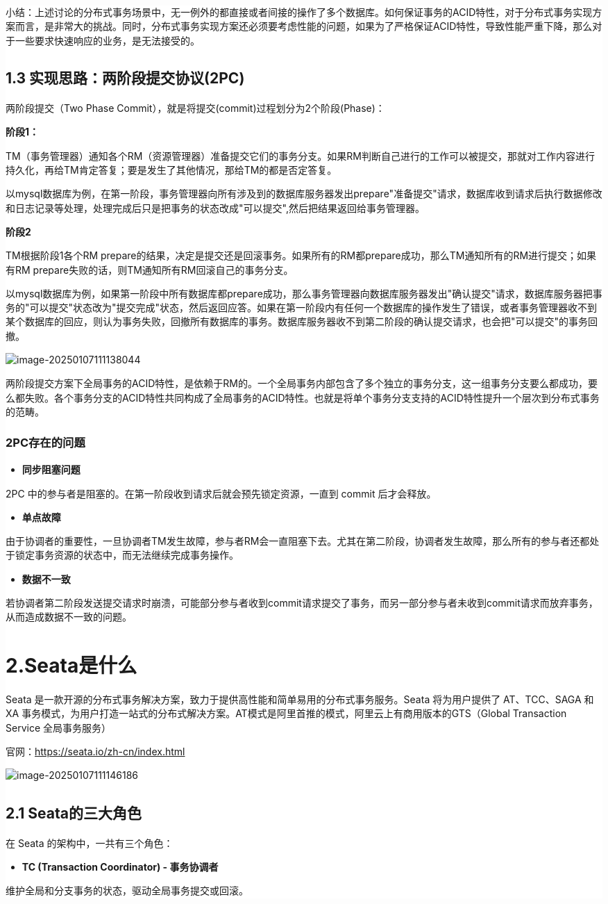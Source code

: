 小结：上述讨论的分布式事务场景中，无一例外的都直接或者间接的操作了多个数据库。如何保证事务的ACID特性，对于分布式事务实现方案而言，是非常大的挑战。同时，分布式事务实现方案还必须要考虑性能的问题，如果为了严格保证ACID特性，导致性能严重下降，那么对于一些要求快速响应的业务，是无法接受的。

## **1.3 实现思路：两阶段提交协议(2PC)**

两阶段提交（Two Phase Commit），就是将提交(commit)过程划分为2个阶段(Phase)：

**阶段1：**

TM（事务管理器）通知各个RM（资源管理器）准备提交它们的事务分支。如果RM判断自己进行的工作可以被提交，那就对工作内容进行持久化，再给TM肯定答复；要是发生了其他情况，那给TM的都是否定答复。

以mysql数据库为例，在第一阶段，事务管理器向所有涉及到的数据库服务器发出prepare"准备提交"请求，数据库收到请求后执行数据修改和日志记录等处理，处理完成后只是把事务的状态改成"可以提交",然后把结果返回给事务管理器。

**阶段2**

TM根据阶段1各个RM prepare的结果，决定是提交还是回滚事务。如果所有的RM都prepare成功，那么TM通知所有的RM进行提交；如果有RM prepare失败的话，则TM通知所有RM回滚自己的事务分支。

以mysql数据库为例，如果第一阶段中所有数据库都prepare成功，那么事务管理器向数据库服务器发出"确认提交"请求，数据库服务器把事务的"可以提交"状态改为"提交完成"状态，然后返回应答。如果在第一阶段内有任何一个数据库的操作发生了错误，或者事务管理器收不到某个数据库的回应，则认为事务失败，回撤所有数据库的事务。数据库服务器收不到第二阶段的确认提交请求，也会把"可以提交"的事务回撤。

![image-20250107111138044](https://blog-1304855543.cos.ap-guangzhou.myqcloud.com/blog/202501071111100.png)

两阶段提交方案下全局事务的ACID特性，是依赖于RM的。一个全局事务内部包含了多个独立的事务分支，这一组事务分支要么都成功，要么都失败。各个事务分支的ACID特性共同构成了全局事务的ACID特性。也就是将单个事务分支支持的ACID特性提升一个层次到分布式事务的范畴。

### **2PC存在的问题**

- **同步阻塞问题**

2PC 中的参与者是阻塞的。在第一阶段收到请求后就会预先锁定资源，一直到 commit 后才会释放。

- **单点故障**

由于协调者的重要性，一旦协调者TM发生故障，参与者RM会一直阻塞下去。尤其在第二阶段，协调者发生故障，那么所有的参与者还都处于锁定事务资源的状态中，而无法继续完成事务操作。

- **数据不一致**

若协调者第二阶段发送提交请求时崩溃，可能部分参与者收到commit请求提交了事务，而另一部分参与者未收到commit请求而放弃事务，从而造成数据不一致的问题。

# **2.Seata是什么**

Seata 是一款开源的分布式事务解决方案，致力于提供高性能和简单易用的分布式事务服务。Seata 将为用户提供了 AT、TCC、SAGA 和 XA 事务模式，为用户打造一站式的分布式解决方案。AT模式是阿里首推的模式，阿里云上有商用版本的GTS（Global Transaction Service 全局事务服务）

官网：https://seata.io/zh-cn/index.html

![image-20250107111146186](https://blog-1304855543.cos.ap-guangzhou.myqcloud.com/blog/202501071111288.png)

## **2.1 Seata的三大角色**

在 Seata 的架构中，一共有三个角色： 

- **TC (Transaction Coordinator) - 事务协调者**

维护全局和分支事务的状态，驱动全局事务提交或回滚。
